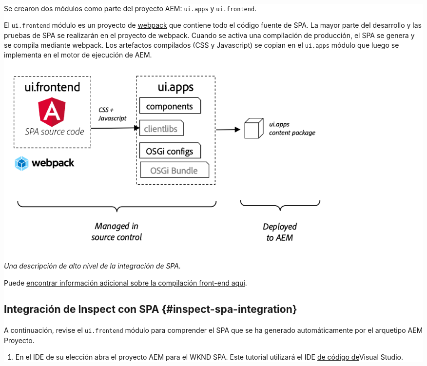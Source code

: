 Se crearon dos módulos como parte del proyecto AEM: `ui.apps` y `ui.frontend`.

El `ui.frontend` módulo es un proyecto de [webpack](https://webpack.js.org/) que contiene todo el código fuente de SPA. La mayor parte del desarrollo y las pruebas de SPA se realizarán en el proyecto de webpack. Cuando se activa una compilación de producción, el SPA se genera y se compila mediante webpack. Los artefactos compilados (CSS y Javascript) se copian en el `ui.apps` módulo que luego se implementa en el motor de ejecución de AEM.

![arquitectura de alto nivel ui.frontender](assets/integrate-spa/ui-frontend-architecture.png)

*Una descripción de alto nivel de la integración de SPA.*

Puede [encontrar información adicional sobre la compilación front-end aquí](https://docs.adobe.com/content/help/en/experience-manager-core-components/using/developing/archetype/uifrontend-angular.html).

## Integración de Inspect con SPA {#inspect-spa-integration}

A continuación, revise el `ui.frontend` módulo para comprender el SPA que se ha generado automáticamente por el arquetipo [](https://docs.adobe.com/content/help/en/experience-manager-core-components/using/developing/archetype/uifrontend-angular.html)AEM Proyecto.

1. En el IDE de su elección abra el proyecto AEM para el WKND SPA. Este tutorial utilizará el IDE [de código de](https://docs.adobe.com/content/help/en/experience-manager-learn/cloud-service/local-development-environment-set-up/development-tools.html#microsoft-visual-studio-code)Visual Studio.
